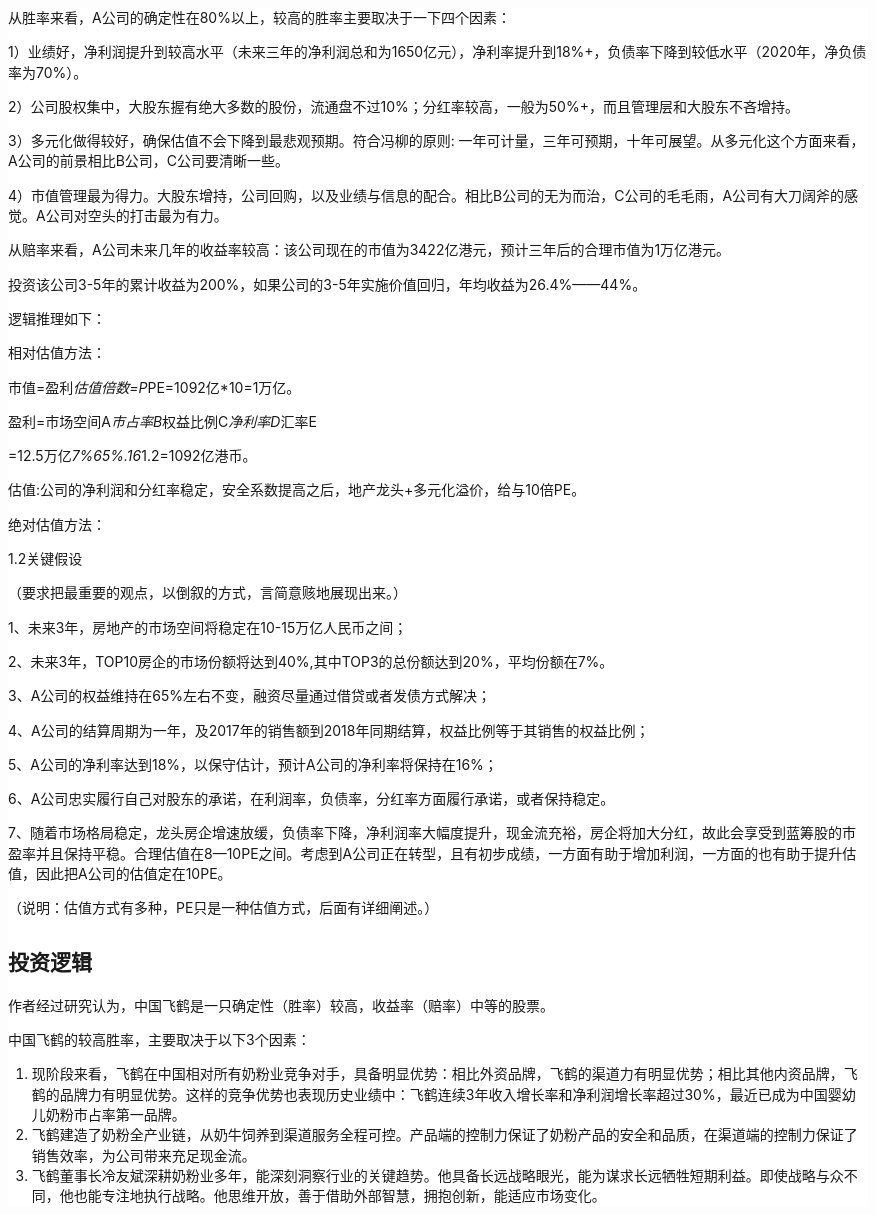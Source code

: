 从胜率来看，A公司的确定性在80%以上，较高的胜率主要取决于一下四个因素：

1）业绩好，净利润提升到较高水平（未来三年的净利润总和为1650亿元），净利率提升到18%+，负债率下降到较低水平（2020年，净负债率为70%）。

2）公司股权集中，大股东握有绝大多数的股份，流通盘不过10%；分红率较高，一般为50%+，而且管理层和大股东不吝增持。

3）多元化做得较好，确保估值不会下降到最悲观预期。符合冯柳的原则: 一年可计量，三年可预期，十年可展望。从多元化这个方面来看，A公司的前景相比B公司，C公司要清晰一些。

4）市值管理最为得力。大股东增持，公司回购，以及业绩与信息的配合。相比B公司的无为而治，C公司的毛毛雨，A公司有大刀阔斧的感觉。A公司对空头的打击最为有力。

从赔率来看，A公司未来几年的收益率较高：该公司现在的市值为3422亿港元，预计三年后的合理市值为1万亿港元。

投资该公司3-5年的累计收益为200%，如果公司的3-5年实施价值回归，年均收益为26.4%——44%。

逻辑推理如下：

相对估值方法：

市值=盈利*估值倍数=P*PE=1092亿*10=1万亿。

盈利=市场空间A*市占率B*权益比例C*净利率D*汇率E

=12.5万亿*7%*65%*.16*1.2=1092亿港币。

估值:公司的净利润和分红率稳定，安全系数提高之后，地产龙头+多元化溢价，给与10倍PE。

绝对估值方法：

1.2关键假设

（要求把最重要的观点，以倒叙的方式，言简意赅地展现出来。）

1、未来3年，房地产的市场空间将稳定在10-15万亿人民币之间；

 2、未来3年，TOP10房企的市场份额将达到40%,其中TOP3的总份额达到20%，平均份额在7%。

3、A公司的权益维持在65%左右不变，融资尽量通过借贷或者发债方式解决；

4、A公司的结算周期为一年，及2017年的销售额到2018年同期结算，权益比例等于其销售的权益比例；

5、A公司的净利率达到18%，以保守估计，预计A公司的净利率将保持在16%；

6、A公司忠实履行自己对股东的承诺，在利润率，负债率，分红率方面履行承诺，或者保持稳定。

7、随着市场格局稳定，龙头房企增速放缓，负债率下降，净利润率大幅度提升，现金流充裕，房企将加大分红，故此会享受到蓝筹股的市盈率并且保持平稳。合理估值在8—10PE之间。考虑到A公司正在转型，且有初步成绩，一方面有助于增加利润，一方面的也有助于提升估值，因此把A公司的估值定在10PE。

（说明：估值方式有多种，PE只是一种估值方式，后面有详细阐述。）





## 投资逻辑



作者经过研究认为，中国飞鹤是一只确定性（胜率）较高，收益率（赔率）中等的股票。



中国飞鹤的较高胜率，主要取决于以下3个因素：

1. 现阶段来看，飞鹤在中国相对所有奶粉业竞争对手，具备明显优势：相比外资品牌，飞鹤的渠道力有明显优势；相比其他内资品牌，飞鹤的品牌力有明显优势。这样的竞争优势也表现历史业绩中：飞鹤连续3年收入增长率和净利润增长率超过30%，最近已成为中国婴幼儿奶粉市占率第一品牌。
2. 飞鹤建造了奶粉全产业链，从奶牛饲养到渠道服务全程可控。产品端的控制力保证了奶粉产品的安全和品质，在渠道端的控制力保证了销售效率，为公司带来充足现金流。
3. 飞鹤董事长冷友斌深耕奶粉业多年，能深刻洞察行业的关键趋势。他具备长远战略眼光，能为谋求长远牺牲短期利益。即使战略与众不同，他也能专注地执行战略。他思维开放，善于借助外部智慧，拥抱创新，能适应市场变化。

